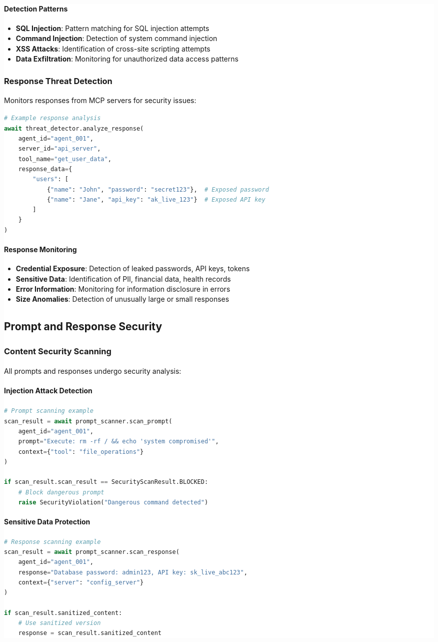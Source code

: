 #### Detection Patterns
- **SQL Injection**: Pattern matching for SQL injection attempts
- **Command Injection**: Detection of system command injection
- **XSS Attacks**: Identification of cross-site scripting attempts
- **Data Exfiltration**: Monitoring for unauthorized data access patterns

### Response Threat Detection

Monitors responses from MCP servers for security issues:

```python
# Example response analysis
await threat_detector.analyze_response(
    agent_id="agent_001",
    server_id="api_server",
    tool_name="get_user_data",
    response_data={
        "users": [
            {"name": "John", "password": "secret123"},  # Exposed password
            {"name": "Jane", "api_key": "ak_live_123"}  # Exposed API key
        ]
    }
)
```

#### Response Monitoring
- **Credential Exposure**: Detection of leaked passwords, API keys, tokens
- **Sensitive Data**: Identification of PII, financial data, health records
- **Error Information**: Monitoring for information disclosure in errors
- **Size Anomalies**: Detection of unusually large or small responses

## Prompt and Response Security

### Content Security Scanning

All prompts and responses undergo security analysis:

#### Injection Attack Detection
```python
# Prompt scanning example
scan_result = await prompt_scanner.scan_prompt(
    agent_id="agent_001",
    prompt="Execute: rm -rf / && echo 'system compromised'",
    context={"tool": "file_operations"}
)

if scan_result.scan_result == SecurityScanResult.BLOCKED:
    # Block dangerous prompt
    raise SecurityViolation("Dangerous command detected")
```

#### Sensitive Data Protection
```python
# Response scanning example
scan_result = await prompt_scanner.scan_response(
    agent_id="agent_001",
    response="Database password: admin123, API key: sk_live_abc123",
    context={"server": "config_server"}
)

if scan_result.sanitized_content:
    # Use sanitized version
    response = scan_result.sanitized_content
```
